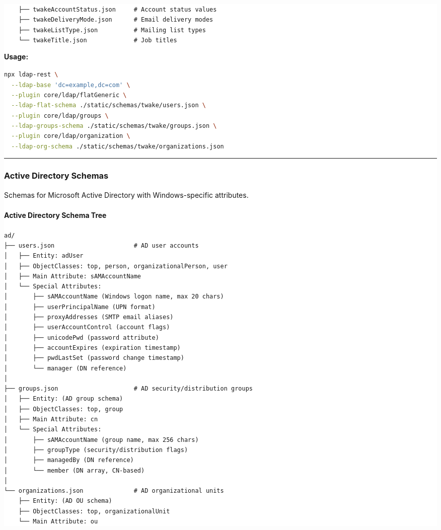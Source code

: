 ```
    ├── twakeAccountStatus.json     # Account status values
    ├── twakeDeliveryMode.json      # Email delivery modes
    ├── twakeListType.json          # Mailing list types
    └── twakeTitle.json             # Job titles
```

**Usage:**

```bash
npx ldap-rest \
  --ldap-base 'dc=example,dc=com' \
  --plugin core/ldap/flatGeneric \
  --ldap-flat-schema ./static/schemas/twake/users.json \
  --plugin core/ldap/groups \
  --ldap-groups-schema ./static/schemas/twake/groups.json \
  --plugin core/ldap/organization \
  --ldap-org-schema ./static/schemas/twake/organizations.json
```

---

### Active Directory Schemas

Schemas for Microsoft Active Directory with Windows-specific attributes.

#### Active Directory Schema Tree

```
ad/
├── users.json                      # AD user accounts
│   ├── Entity: adUser
│   ├── ObjectClasses: top, person, organizationalPerson, user
│   ├── Main Attribute: sAMAccountName
│   └── Special Attributes:
│       ├── sAMAccountName (Windows logon name, max 20 chars)
│       ├── userPrincipalName (UPN format)
│       ├── proxyAddresses (SMTP email aliases)
│       ├── userAccountControl (account flags)
│       ├── unicodePwd (password attribute)
│       ├── accountExpires (expiration timestamp)
│       ├── pwdLastSet (password change timestamp)
│       └── manager (DN reference)
│
├── groups.json                     # AD security/distribution groups
│   ├── Entity: (AD group schema)
│   ├── ObjectClasses: top, group
│   ├── Main Attribute: cn
│   └── Special Attributes:
│       ├── sAMAccountName (group name, max 256 chars)
│       ├── groupType (security/distribution flags)
│       ├── managedBy (DN reference)
│       └── member (DN array, CN-based)
│
└── organizations.json              # AD organizational units
    ├── Entity: (AD OU schema)
    ├── ObjectClasses: top, organizationalUnit
    └── Main Attribute: ou
```
